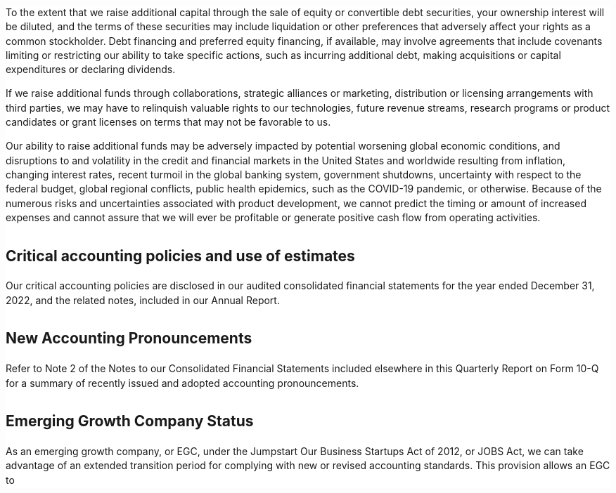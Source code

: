 <p>To the extent that we raise additional capital through the sale of equity or convertible debt securities, your ownership interest will be diluted, and the terms of these securities may include liquidation or other preferences that adversely affect your rights as a common stockholder. Debt financing and preferred equity financing, if available, may involve agreements that include covenants limiting or restricting our ability to take specific actions, such as incurring additional debt, making acquisitions or capital expenditures or declaring dividends.</p>
<p>If we raise additional funds through collaborations, strategic alliances or marketing, distribution or licensing arrangements with third parties, we may have to relinquish valuable rights to our technologies, future revenue streams, research programs or product candidates or grant licenses on terms that may not be favorable to us.</p>
<p>Our ability to raise additional funds may be adversely impacted by potential worsening global economic conditions, and disruptions to and volatility in the credit and financial markets in the United States and worldwide resulting from inflation, changing interest rates, recent turmoil in the global banking system, government shutdowns, uncertainty with respect to the federal budget, global regional conflicts, public health epidemics, such as the COVID-19 pandemic, or otherwise. Because of the numerous risks and uncertainties associated with product development, we cannot predict the timing or amount of increased expenses and cannot assure that we will ever be profitable or generate positive cash flow from operating activities.</p>
<h2>Critical accounting policies and use of estimates</h2>
<p>Our critical accounting policies are disclosed in our audited consolidated financial statements for the year ended December 31, 2022, and the related notes, included in our Annual Report.</p>
<h2>New Accounting Pronouncements</h2>
<p>Refer to Note 2 of the Notes to our Consolidated Financial Statements included elsewhere in this Quarterly Report on Form 10-Q for a summary of recently issued and adopted accounting pronouncements.</p>
<h2>Emerging Growth Company Status</h2>
<p>As an emerging growth company, or EGC, under the Jumpstart Our Business Startups Act of 2012, or JOBS Act, we can take advantage of an extended transition period for complying with new or revised accounting standards. This provision allows an EGC to</p>
